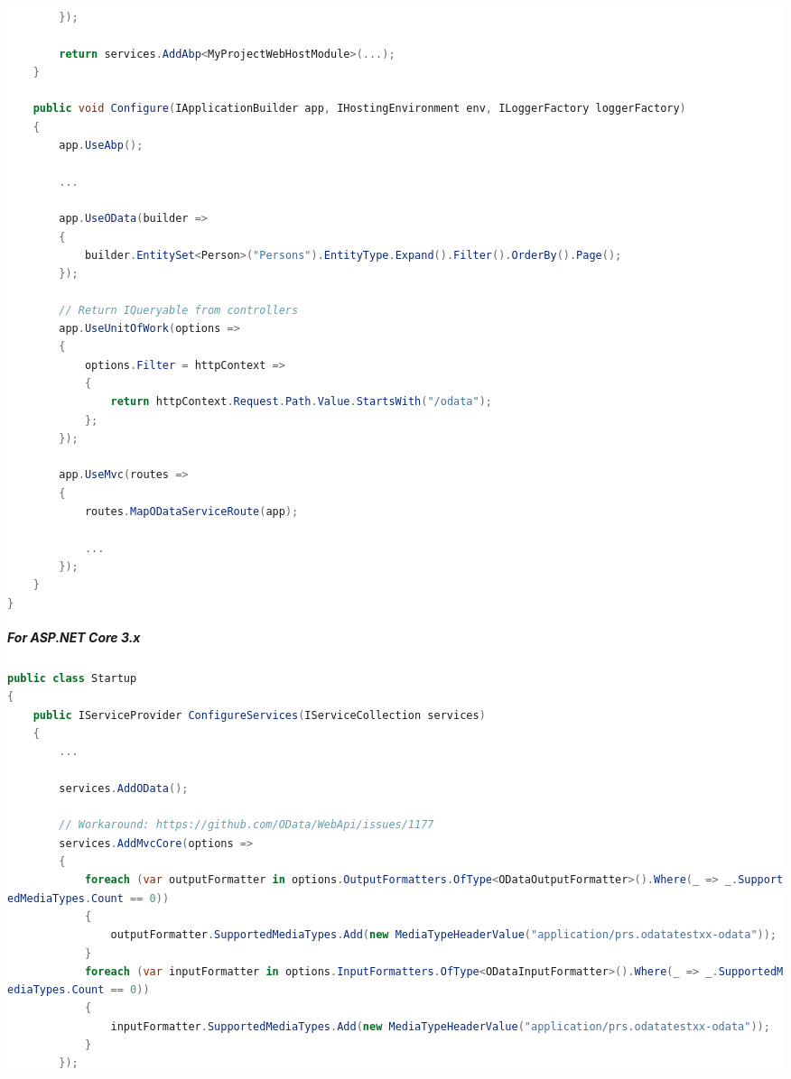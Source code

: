 ```csharp
        });

        return services.AddAbp<MyProjectWebHostModule>(...);
    }

    public void Configure(IApplicationBuilder app, IHostingEnvironment env, ILoggerFactory loggerFactory)
    {
        app.UseAbp();

        ...

        app.UseOData(builder =>
        {
            builder.EntitySet<Person>("Persons").EntityType.Expand().Filter().OrderBy().Page();
        });

        // Return IQueryable from controllers
        app.UseUnitOfWork(options =>
        {
            options.Filter = httpContext =>
            {
                return httpContext.Request.Path.Value.StartsWith("/odata");
            };
        });

        app.UseMvc(routes =>
        {
            routes.MapODataServiceRoute(app);

            ...
        });
    }
}
```

##### For ASP.NET Core 3.x

```csharp
public class Startup
{
    public IServiceProvider ConfigureServices(IServiceCollection services)
    {
        ...

        services.AddOData();

        // Workaround: https://github.com/OData/WebApi/issues/1177
        services.AddMvcCore(options =>
        {
            foreach (var outputFormatter in options.OutputFormatters.OfType<ODataOutputFormatter>().Where(_ => _.SupportedMediaTypes.Count == 0))
            {
                outputFormatter.SupportedMediaTypes.Add(new MediaTypeHeaderValue("application/prs.odatatestxx-odata"));
            }
            foreach (var inputFormatter in options.InputFormatters.OfType<ODataInputFormatter>().Where(_ => _.SupportedMediaTypes.Count == 0))
            {
                inputFormatter.SupportedMediaTypes.Add(new MediaTypeHeaderValue("application/prs.odatatestxx-odata"));
            }
        });

```